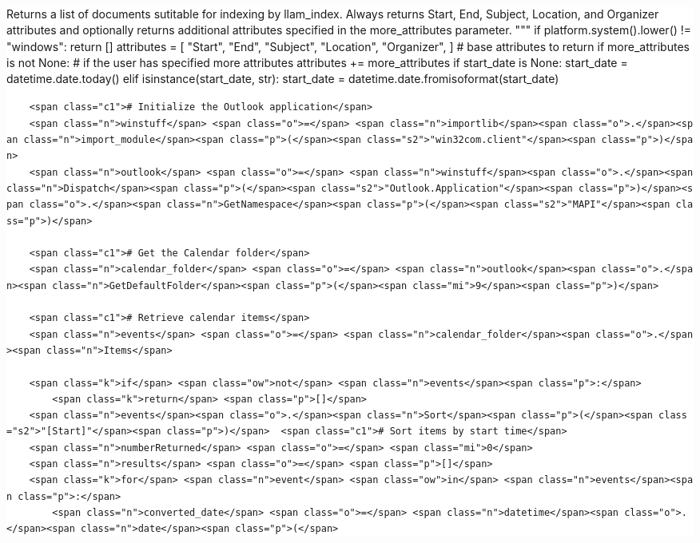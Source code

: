 <span class="sd">        Returns a list of documents sutitable for indexing by llam_index. Always returns Start, End, Subject, Location, and Organizer</span>
<span class="sd">        attributes and optionally returns additional attributes specified in the more_attributes parameter.</span>
<span class="sd">        """</span>
        <span class="k">if</span> <span class="n">platform</span><span class="o">.</span><span class="n">system</span><span class="p">()</span><span class="o">.</span><span class="n">lower</span><span class="p">()</span> <span class="o">!=</span> <span class="s2">"windows"</span><span class="p">:</span>
            <span class="k">return</span> <span class="p">[]</span>
        <span class="n">attributes</span> <span class="o">=</span> <span class="p">[</span>
            <span class="s2">"Start"</span><span class="p">,</span>
            <span class="s2">"End"</span><span class="p">,</span>
            <span class="s2">"Subject"</span><span class="p">,</span>
            <span class="s2">"Location"</span><span class="p">,</span>
            <span class="s2">"Organizer"</span><span class="p">,</span>
        <span class="p">]</span>  <span class="c1"># base attributes to return</span>
        <span class="k">if</span> <span class="n">more_attributes</span> <span class="ow">is</span> <span class="ow">not</span> <span class="kc">None</span><span class="p">:</span>  <span class="c1"># if the user has specified more attributes</span>
            <span class="n">attributes</span> <span class="o">+=</span> <span class="n">more_attributes</span>
        <span class="k">if</span> <span class="n">start_date</span> <span class="ow">is</span> <span class="kc">None</span><span class="p">:</span>
            <span class="n">start_date</span> <span class="o">=</span> <span class="n">datetime</span><span class="o">.</span><span class="n">date</span><span class="o">.</span><span class="n">today</span><span class="p">()</span>
        <span class="k">elif</span> <span class="nb">isinstance</span><span class="p">(</span><span class="n">start_date</span><span class="p">,</span> <span class="nb">str</span><span class="p">):</span>
            <span class="n">start_date</span> <span class="o">=</span> <span class="n">datetime</span><span class="o">.</span><span class="n">date</span><span class="o">.</span><span class="n">fromisoformat</span><span class="p">(</span><span class="n">start_date</span><span class="p">)</span>

        <span class="c1"># Initialize the Outlook application</span>
        <span class="n">winstuff</span> <span class="o">=</span> <span class="n">importlib</span><span class="o">.</span><span class="n">import_module</span><span class="p">(</span><span class="s2">"win32com.client"</span><span class="p">)</span>
        <span class="n">outlook</span> <span class="o">=</span> <span class="n">winstuff</span><span class="o">.</span><span class="n">Dispatch</span><span class="p">(</span><span class="s2">"Outlook.Application"</span><span class="p">)</span><span class="o">.</span><span class="n">GetNamespace</span><span class="p">(</span><span class="s2">"MAPI"</span><span class="p">)</span>

        <span class="c1"># Get the Calendar folder</span>
        <span class="n">calendar_folder</span> <span class="o">=</span> <span class="n">outlook</span><span class="o">.</span><span class="n">GetDefaultFolder</span><span class="p">(</span><span class="mi">9</span><span class="p">)</span>

        <span class="c1"># Retrieve calendar items</span>
        <span class="n">events</span> <span class="o">=</span> <span class="n">calendar_folder</span><span class="o">.</span><span class="n">Items</span>

        <span class="k">if</span> <span class="ow">not</span> <span class="n">events</span><span class="p">:</span>
            <span class="k">return</span> <span class="p">[]</span>
        <span class="n">events</span><span class="o">.</span><span class="n">Sort</span><span class="p">(</span><span class="s2">"[Start]"</span><span class="p">)</span>  <span class="c1"># Sort items by start time</span>
        <span class="n">numberReturned</span> <span class="o">=</span> <span class="mi">0</span>
        <span class="n">results</span> <span class="o">=</span> <span class="p">[]</span>
        <span class="k">for</span> <span class="n">event</span> <span class="ow">in</span> <span class="n">events</span><span class="p">:</span>
            <span class="n">converted_date</span> <span class="o">=</span> <span class="n">datetime</span><span class="o">.</span><span class="n">date</span><span class="p">(</span>
